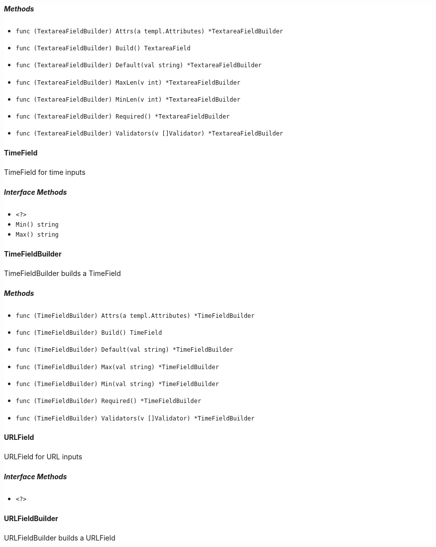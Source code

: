 
##### Methods

- `func (TextareaFieldBuilder) Attrs(a templ.Attributes) *TextareaFieldBuilder`

- `func (TextareaFieldBuilder) Build() TextareaField`

- `func (TextareaFieldBuilder) Default(val string) *TextareaFieldBuilder`

- `func (TextareaFieldBuilder) MaxLen(v int) *TextareaFieldBuilder`

- `func (TextareaFieldBuilder) MinLen(v int) *TextareaFieldBuilder`

- `func (TextareaFieldBuilder) Required() *TextareaFieldBuilder`

- `func (TextareaFieldBuilder) Validators(v []Validator) *TextareaFieldBuilder`

#### TimeField

TimeField for time inputs


##### Interface Methods

- `<?>`
- `Min() string`
- `Max() string`

#### TimeFieldBuilder

TimeFieldBuilder builds a TimeField


##### Methods

- `func (TimeFieldBuilder) Attrs(a templ.Attributes) *TimeFieldBuilder`

- `func (TimeFieldBuilder) Build() TimeField`

- `func (TimeFieldBuilder) Default(val string) *TimeFieldBuilder`

- `func (TimeFieldBuilder) Max(val string) *TimeFieldBuilder`

- `func (TimeFieldBuilder) Min(val string) *TimeFieldBuilder`

- `func (TimeFieldBuilder) Required() *TimeFieldBuilder`

- `func (TimeFieldBuilder) Validators(v []Validator) *TimeFieldBuilder`

#### URLField

URLField for URL inputs


##### Interface Methods

- `<?>`

#### URLFieldBuilder

URLFieldBuilder builds a URLField


